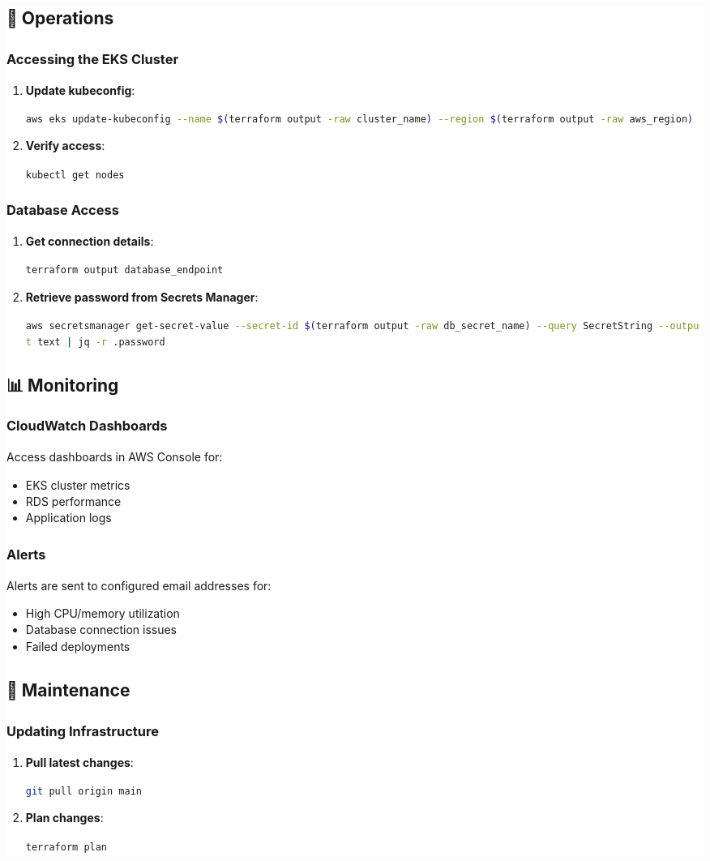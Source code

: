 ## 🚦 Operations

### Accessing the EKS Cluster

1. **Update kubeconfig**:
   ```bash
   aws eks update-kubeconfig --name $(terraform output -raw cluster_name) --region $(terraform output -raw aws_region)
   ```

2. **Verify access**:
   ```bash
   kubectl get nodes
   ```

### Database Access

1. **Get connection details**:
   ```bash
   terraform output database_endpoint
   ```

2. **Retrieve password from Secrets Manager**:
   ```bash
   aws secretsmanager get-secret-value --secret-id $(terraform output -raw db_secret_name) --query SecretString --output text | jq -r .password
   ```

## 📊 Monitoring

### CloudWatch Dashboards
Access dashboards in AWS Console for:
- EKS cluster metrics
- RDS performance
- Application logs

### Alerts
Alerts are sent to configured email addresses for:
- High CPU/memory utilization
- Database connection issues
- Failed deployments

## 🔄 Maintenance

### Updating Infrastructure

1. **Pull latest changes**:
   ```bash
   git pull origin main
   ```

2. **Plan changes**:
   ```bash
   terraform plan
   ```
